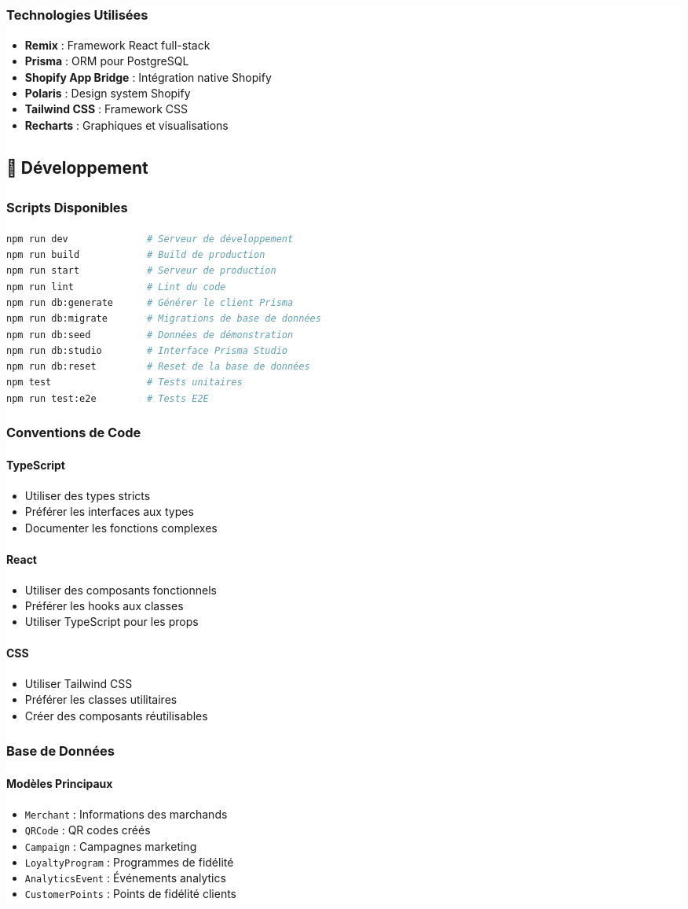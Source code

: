 ### Technologies Utilisées

- **Remix** : Framework React full-stack
- **Prisma** : ORM pour PostgreSQL
- **Shopify App Bridge** : Intégration native Shopify
- **Polaris** : Design system Shopify
- **Tailwind CSS** : Framework CSS
- **Recharts** : Graphiques et visualisations

## 🔧 Développement

### Scripts Disponibles

```bash
npm run dev              # Serveur de développement
npm run build            # Build de production
npm run start            # Serveur de production
npm run lint             # Lint du code
npm run db:generate      # Générer le client Prisma
npm run db:migrate       # Migrations de base de données
npm run db:seed          # Données de démonstration
npm run db:studio        # Interface Prisma Studio
npm run db:reset         # Reset de la base de données
npm test                 # Tests unitaires
npm run test:e2e         # Tests E2E
```

### Conventions de Code

#### TypeScript

- Utiliser des types stricts
- Préférer les interfaces aux types
- Documenter les fonctions complexes

#### React

- Utiliser des composants fonctionnels
- Préférer les hooks aux classes
- Utiliser TypeScript pour les props

#### CSS

- Utiliser Tailwind CSS
- Préférer les classes utilitaires
- Créer des composants réutilisables

### Base de Données

#### Modèles Principaux

- `Merchant` : Informations des marchands
- `QRCode` : QR codes créés
- `Campaign` : Campagnes marketing
- `LoyaltyProgram` : Programmes de fidélité
- `AnalyticsEvent` : Événements analytics
- `CustomerPoints` : Points de fidélité clients
